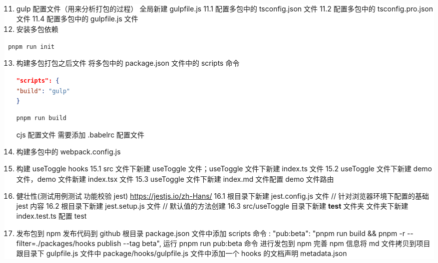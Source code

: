 11. gulp 配置文件（用来分析打包的过程）
    全局新建 gulpfile.js
    11.1 配置多包中的 tsconfig.json 文件
    11.2 配置多包中的 tsconfig.pro.json 文件
    11.4 配置多包中的 gulpfile.js 文件
12. 安装多包依赖

```JS
 pnpm run init
```

13. 构建多包打包之后文件
    将多包中的 package.json 文件中的 scripts 命令
    ```json
    "scripts": {
    "build": "gulp"
    }
    ```
    ```js
    pnpm run build
    ```
    cjs 配置文件 需要添加 .babelrc 配置文件
14. 构建多包中的 webpack.config.js

15. 构建 useToggle hooks
    15.1 src 文件下新建 useToggle 文件；useToggle 文件下新建 index.ts 文件
    15.2 useToggle 文件下新建 demo 文件，demo 文件新建 index.tsx 文件
    15.3 useToggle 文件下新建 index.md 文件配置 demo 文件路由
16. 健壮性(测试用例测试 功能校验 jest)
    https://jestjs.io/zh-Hans/
    16.1 根目录下新建 jest.config.js 文件 // 针对浏览器环境下配置的基础 jest 内容
    16.2 根目录下新建 jest.setup.js 文件 // 默认值的方法创建
    16.3 src/useToggle 目录下新建 **test** 文件夹 文件夹下新建 index.test.ts 配置 test
17. 发布包到 npm 发布代码到 github
    根目录 package.json 文件中添加 scripts 命令 :
    "pub:beta": "pnpm run build && pnpm -r --filter=./packages/hooks publish --tag beta",
    运行 pnpm run pub:beta 命令 进行发包到 npm
    完善 npm 信息将 md 文件拷贝到项目跟目录下 gulpfile.js 文件中
    package/hooks/gulpfile.js 文件中添加一个 hooks 的文档声明 metadata.json

